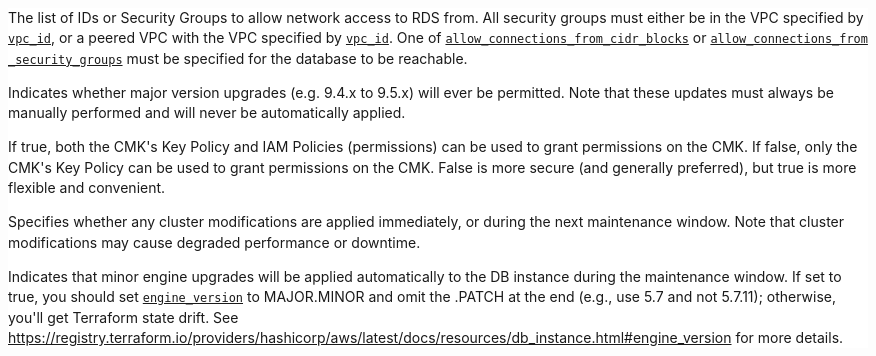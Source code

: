 The list of IDs or Security Groups to allow network access to RDS from. All security groups must either be in the VPC specified by <a href="#vpc_id"><code>vpc_id</code></a>, or a peered VPC with the VPC specified by <a href="#vpc_id"><code>vpc_id</code></a>. One of <a href="#allow_connections_from_cidr_blocks"><code>allow_connections_from_cidr_blocks</code></a> or <a href="#allow_connections_from_security_groups"><code>allow_connections_from_security_groups</code></a> must be specified for the database to be reachable.

</HclListItemDescription>
<HclListItemDefaultValue defaultValue="[]"/>
</HclListItem>

<HclListItem name="allow_major_version_upgrade" requirement="optional" type="bool">
<HclListItemDescription>

Indicates whether major version upgrades (e.g. 9.4.x to 9.5.x) will ever be permitted. Note that these updates must always be manually performed and will never be automatically applied.

</HclListItemDescription>
<HclListItemDefaultValue defaultValue="true"/>
</HclListItem>

<HclListItem name="allow_manage_key_permissions_with_iam" requirement="optional" type="bool">
<HclListItemDescription>

If true, both the CMK's Key Policy and IAM Policies (permissions) can be used to grant permissions on the CMK. If false, only the CMK's Key Policy can be used to grant permissions on the CMK. False is more secure (and generally preferred), but true is more flexible and convenient.

</HclListItemDescription>
<HclListItemDefaultValue defaultValue="false"/>
</HclListItem>

<HclListItem name="apply_immediately" requirement="optional" type="bool">
<HclListItemDescription>

Specifies whether any cluster modifications are applied immediately, or during the next maintenance window. Note that cluster modifications may cause degraded performance or downtime.

</HclListItemDescription>
<HclListItemDefaultValue defaultValue="false"/>
</HclListItem>

<HclListItem name="auto_minor_version_upgrade" requirement="optional" type="bool">
<HclListItemDescription>

Indicates that minor engine upgrades will be applied automatically to the DB instance during the maintenance window. If set to true, you should set <a href="#engine_version"><code>engine_version</code></a> to MAJOR.MINOR and omit the .PATCH at the end (e.g., use 5.7 and not 5.7.11); otherwise, you'll get Terraform state drift. See https://registry.terraform.io/providers/hashicorp/aws/latest/docs/resources/db_instance.html#engine_version for more details.

</HclListItemDescription>
<HclListItemDefaultValue defaultValue="true"/>
</HclListItem>

<HclListItem name="backup_retention_period" requirement="optional" type="number">
<HclListItemDescription>
